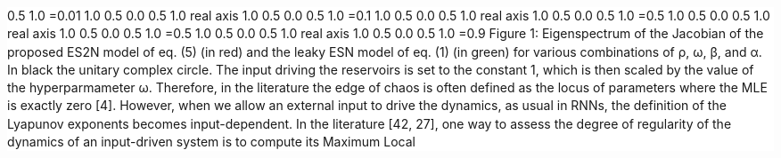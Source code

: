 0.5
1.0
=0.01
1.0
0.5
0.0
0.5
1.0
real axis
1.0
0.5
0.0
0.5
1.0
=0.1
1.0
0.5
0.0
0.5
1.0
real axis
1.0
0.5
0.0
0.5
1.0
=0.5
1.0
0.5
0.0
0.5
1.0
real axis
1.0
0.5
0.0
0.5
1.0
=0.5
1.0
0.5
0.0
0.5
1.0
real axis
1.0
0.5
0.0
0.5
1.0
=0.9
Figure 1: Eigenspectrum of the Jacobian of the proposed ES2N model of eq. (5) (in red) and the leaky ESN model of eq. (1)
(in green) for various combinations of ρ, ω, β, and α. In black the unitary complex circle. The input driving the reservoirs is
set to the constant 1, which is then scaled by the value of the hyperparmameter ω.
Therefore, in the literature the edge of chaos is often defined as the locus of parameters where the MLE
is exactly zero [4]. However, when we allow an external input to drive the dynamics, as usual in RNNs,
the definition of the Lyapunov exponents becomes input-dependent. In the literature [42, 27], one way to
assess the degree of regularity of the dynamics of an input-driven system is to compute its Maximum Local